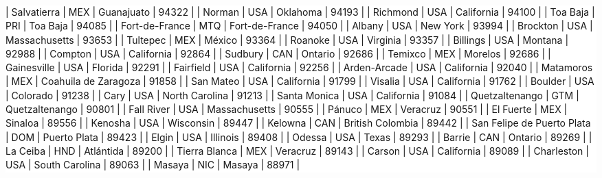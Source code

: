 | Salvatierra | MEX | Guanajuato | 94322 |
| Norman | USA | Oklahoma | 94193 |
| Richmond | USA | California | 94100 |
| Toa Baja | PRI | Toa Baja | 94085 |
| Fort-de-France | MTQ | Fort-de-France | 94050 |
| Albany | USA | New York | 93994 |
| Brockton | USA | Massachusetts | 93653 |
| Tultepec | MEX | México | 93364 |
| Roanoke | USA | Virginia | 93357 |
| Billings | USA | Montana | 92988 |
| Compton | USA | California | 92864 |
| Sudbury | CAN | Ontario | 92686 |
| Temixco | MEX | Morelos | 92686 |
| Gainesville | USA | Florida | 92291 |
| Fairfield | USA | California | 92256 |
| Arden-Arcade | USA | California | 92040 |
| Matamoros | MEX | Coahuila de Zaragoza | 91858 |
| San Mateo | USA | California | 91799 |
| Visalia | USA | California | 91762 |
| Boulder | USA | Colorado | 91238 |
| Cary | USA | North Carolina | 91213 |
| Santa Monica | USA | California | 91084 |
| Quetzaltenango | GTM | Quetzaltenango | 90801 |
| Fall River | USA | Massachusetts | 90555 |
| Pánuco | MEX | Veracruz | 90551 |
| El Fuerte | MEX | Sinaloa | 89556 |
| Kenosha | USA | Wisconsin | 89447 |
| Kelowna | CAN | British Colombia | 89442 |
| San Felipe de Puerto Plata | DOM | Puerto Plata | 89423 |
| Elgin | USA | Illinois | 89408 |
| Odessa | USA | Texas | 89293 |
| Barrie | CAN | Ontario | 89269 |
| La Ceiba | HND | Atlántida | 89200 |
| Tierra Blanca | MEX | Veracruz | 89143 |
| Carson | USA | California | 89089 |
| Charleston | USA | South Carolina | 89063 |
| Masaya | NIC | Masaya | 88971 |